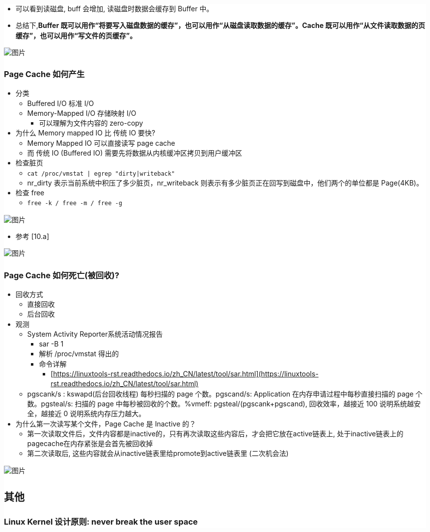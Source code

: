 * 可以看到读磁盘,  buff 会增加, 读磁盘时数据会缓存到 Buffer 中。

* 总结下,**Buffer 既可以用作“将要写入磁盘数据的缓存”，也可以用作“从磁盘读取数据的缓存”。Cache 既可以用作“从文件读取数据的页缓存”，也可以用作“写文件的页缓存”。**

![图片](https://open-chen.oss-cn-hangzhou.aliyuncs.com/open/blog/2020/11/5gFwuiMOLu9PmuhI.png)

### Page Cache 如何产生

* 分类
    * Buffered I/O 标准 I/O
    * Memory-Mapped I/O 存储映射 I/O
        * 可以理解为文件内容的 zero-copy
* 为什么 Memory mapped IO 比 传统 IO 要快?
    * Memory Mapped IO 可以直接读写 page cache
    * 而 传统 IO (Buffered IO) 需要先将数据从内核缓冲区拷贝到用户缓冲区
* 检查脏页
    * `cat /proc/vmstat | egrep "dirty|writeback"`
    * nr_dirty 表示当前系统中积压了多少脏页，nr_writeback 则表示有多少脏页正在回写到磁盘中，他们两个的单位都是 Page(4KB)。
* 检查 free
    * `free -k / free -m / free -g`

![图片](https://open-chen.oss-cn-hangzhou.aliyuncs.com/open/blog/2020/11/WoR7AnUF8MPTJsW9.png)

* 参考 [10.a]

![图片](https://open-chen.oss-cn-hangzhou.aliyuncs.com/open/blog/2020/11/vJMXnS2lgsPsPcN7.png)

### Page Cache 如何死亡(被回收)?

* 回收方式
    * 直接回收
    * 后台回收
* 观测
    * System Activity Reporter系统活动情况报告
        * sar -B 1
        * 解析 /proc/vmstat 得出的
        * 命令详解
            * [https://linuxtools-rst.readthedocs.io/zh_CN/latest/tool/sar.html](https://linuxtools-rst.readthedocs.io/zh_CN/latest/tool/sar.html)
    * pgscank/s : kswapd(后台回收线程) 每秒扫描的 page 个数。pgscand/s: Application 在内存申请过程中每秒直接扫描的 page 个数。pgsteal/s: 扫描的 page 中每秒被回收的个数。%vmeff: pgsteal/(pgscank+pgscand), 回收效率，越接近 100 说明系统越安全，越接近 0 说明系统内存压力越大。
* 为什么第一次读写某个文件，Page Cache 是 Inactive 的？
    * 第一次读取文件后，文件内容都是inactive的，只有再次读取这些内容后，才会把它放在active链表上, 处于inactive链表上的pagecache在内存紧张是会首先被回收掉
    * 第二次读取后, 这些内容就会从inactive链表里给promote到active链表里 (二次机会法)

![图片](https://open-chen.oss-cn-hangzhou.aliyuncs.com/open/blog/2020/11/jJURiXNsSwrlsSxh.png)

## 其他

### Linux Kernel 设计原则: never break the user space
